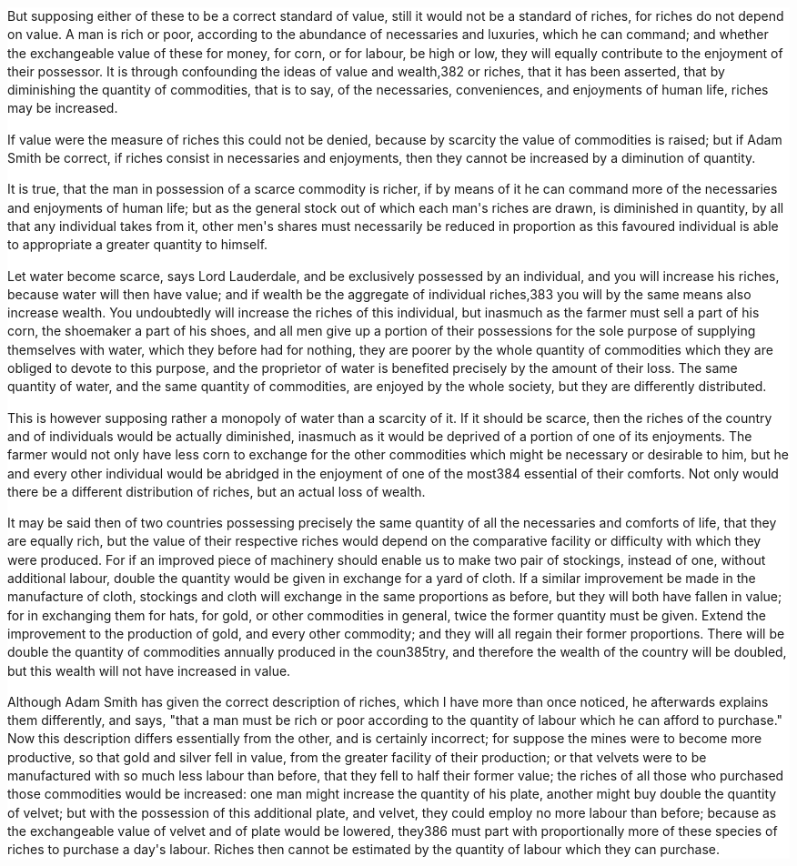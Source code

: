 But supposing either of these to be a correct standard of value, still it would not be a standard of riches, for riches do not depend on value. A man is rich or poor, according to the abundance of necessaries and luxuries, which he can command; and whether the exchangeable value of these for money, for corn, or for labour, be high or low, they will equally contribute to the enjoyment of their possessor. It is through confounding the ideas of value and wealth,382 or riches, that it has been asserted, that by diminishing the quantity of commodities, that is to say, of the necessaries, conveniences, and enjoyments of human life, riches may be increased. 

If value were the measure of riches this could not be denied, because by scarcity the value of commodities is raised; but if Adam Smith be correct, if riches consist in necessaries and enjoyments, then they cannot be increased by a diminution of quantity.

It is true, that the man in possession of a scarce commodity is richer, if by means of it he can command more of the necessaries and enjoyments of human life; but as the general stock out of which each man's riches are drawn, is diminished in quantity, by all that any individual takes from it, other men's shares must necessarily be reduced in proportion as this favoured individual is able to appropriate a greater quantity to himself.

Let water become scarce, says Lord Lauderdale, and be exclusively possessed by an individual, and you will increase his riches, because water will then have value; and if wealth be the aggregate of individual riches,383 you will by the same means also increase wealth. You undoubtedly will increase the riches of this individual, but inasmuch as the farmer must sell a part of his corn, the shoemaker a part of his shoes, and all men give up a portion of their possessions for the sole purpose of supplying themselves with water, which they before had for nothing, they are poorer by the whole quantity of commodities which they are obliged to devote to this purpose, and the proprietor of water is benefited precisely by the amount of their loss. The same quantity of water, and the same quantity of commodities, are enjoyed by the whole society, but they are differently distributed. 

This is however supposing rather a monopoly of water than a scarcity of it. If it should be scarce, then the riches of the country and of individuals would be actually diminished, inasmuch as it would be deprived of a portion of one of its enjoyments. The farmer would not only have less corn to exchange for the other commodities which might be necessary or desirable to him, but he and every other individual would be abridged in the enjoyment of one of the most384 essential of their comforts. Not only would there be a different distribution of riches, but an actual loss of wealth.

It may be said then of two countries possessing precisely the same quantity of all the necessaries and comforts of life, that they are equally rich, but the value of their respective riches would depend on the comparative facility or difficulty with which they were produced. For if an improved piece of machinery should enable us to make two pair of stockings, instead of one, without additional labour, double the quantity would be given in exchange for a yard of cloth. If a similar improvement be made in the manufacture of cloth, stockings and cloth will exchange in the same proportions as before, but they will both have fallen in value; for in exchanging them for hats, for gold, or other commodities in general, twice the former quantity must be given. Extend the improvement to the production of gold, and every other commodity; and they will all regain their former proportions. There will be double the quantity of commodities annually produced in the coun385try, and therefore the wealth of the country will be doubled, but this wealth will not have increased in value.

Although Adam Smith has given the correct description of riches, which I have more than once noticed, he afterwards explains them differently, and says, "that a man must be rich or poor according to the quantity of labour which he can afford to purchase." Now this description differs essentially from the other, and is certainly incorrect; for suppose the mines were to become more productive, so that gold and silver fell in value, from the greater facility of their production; or that velvets were to be manufactured with so much less labour than before, that they fell to half their former value; the riches of all those who purchased those commodities would be increased: one man might increase the quantity of his plate, another might buy double the quantity of velvet; but with the possession of this additional plate, and velvet, they could employ no more labour than before; because as the exchangeable value of velvet and of plate would be lowered, they386 must part with proportionally more of these species of riches to purchase a day's labour. Riches then cannot be estimated by the quantity of labour which they can purchase.
